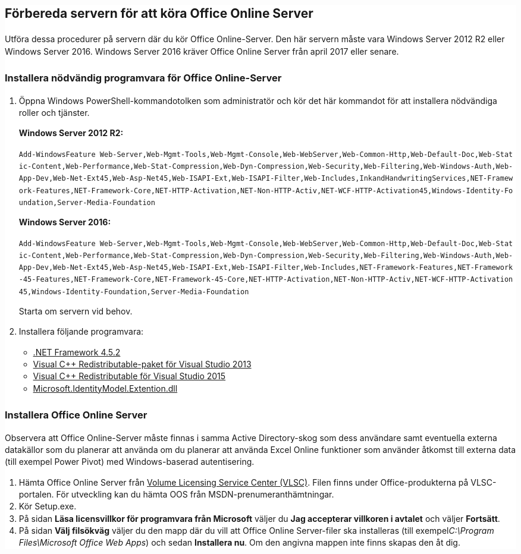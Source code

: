 ## <a name="prepare-server-to-run-office-online-server"></a>Förbereda servern för att köra Office Online Server
Utföra dessa procedurer på servern där du kör Office Online-Server. Den här servern måste vara Windows Server 2012 R2 eller Windows Server 2016. Windows Server 2016 kräver Office Online Server från april 2017 eller senare.

### <a name="install-prerequisite-software-for-office-online-server"></a>Installera nödvändig programvara för Office Online-Server
1. Öppna Windows PowerShell-kommandotolken som administratör och kör det här kommandot för att installera nödvändiga roller och tjänster.
   
    **Windows Server 2012 R2:**
   
    ```
    Add-WindowsFeature Web-Server,Web-Mgmt-Tools,Web-Mgmt-Console,Web-WebServer,Web-Common-Http,Web-Default-Doc,Web-Static-Content,Web-Performance,Web-Stat-Compression,Web-Dyn-Compression,Web-Security,Web-Filtering,Web-Windows-Auth,Web-App-Dev,Web-Net-Ext45,Web-Asp-Net45,Web-ISAPI-Ext,Web-ISAPI-Filter,Web-Includes,InkandHandwritingServices,NET-Framework-Features,NET-Framework-Core,NET-HTTP-Activation,NET-Non-HTTP-Activ,NET-WCF-HTTP-Activation45,Windows-Identity-Foundation,Server-Media-Foundation
    ```
   
    **Windows Server 2016:**
   
    ```
    Add-WindowsFeature Web-Server,Web-Mgmt-Tools,Web-Mgmt-Console,Web-WebServer,Web-Common-Http,Web-Default-Doc,Web-Static-Content,Web-Performance,Web-Stat-Compression,Web-Dyn-Compression,Web-Security,Web-Filtering,Web-Windows-Auth,Web-App-Dev,Web-Net-Ext45,Web-Asp-Net45,Web-ISAPI-Ext,Web-ISAPI-Filter,Web-Includes,NET-Framework-Features,NET-Framework-45-Features,NET-Framework-Core,NET-Framework-45-Core,NET-HTTP-Activation,NET-Non-HTTP-Activ,NET-WCF-HTTP-Activation45,Windows-Identity-Foundation,Server-Media-Foundation
    ```
   
    Starta om servern vid behov.
2. Installera följande programvara:
   
   * [.NET Framework 4.5.2](https://go.microsoft.com/fwlink/p/?LinkId=510096)
   * [Visual C++ Redistributable-paket för Visual Studio 2013](https://www.microsoft.com/download/details.aspx?id=40784)
   * [Visual C++ Redistributable för Visual Studio 2015](https://go.microsoft.com/fwlink/p/?LinkId=620071)
   * [Microsoft.IdentityModel.Extention.dll](https://go.microsoft.com/fwlink/p/?LinkId=620072)

### <a name="install-office-online-server"></a>Installera Office Online Server
Observera att Office Online-Server måste finnas i samma Active Directory-skog som dess användare samt eventuella externa datakällor som du planerar att använda om du planerar att använda Excel Online funktioner som använder åtkomst till externa data (till exempel Power Pivot) med Windows-baserad autentisering.

1. Hämta Office Online Server från [Volume Licensing Service Center (VLSC)](http://go.microsoft.com/fwlink/p/?LinkId=256561). Filen finns under Office-produkterna på VLSC-portalen. För utveckling kan du hämta OOS från MSDN-prenumeranthämtningar.
2. Kör Setup.exe.
3. På sidan **Läsa licensvillkor för programvara från Microsoft** väljer du **Jag accepterar villkoren i avtalet** och väljer **Fortsätt**.
4. På sidan **Välj filsökväg** väljer du den mapp där du vill att Office Online Server-filer ska installeras (till exempel*C:\Program Files\Microsoft Office Web Apps*) och sedan  **Installera nu**. Om den angivna mappen inte finns skapas den åt dig.
   